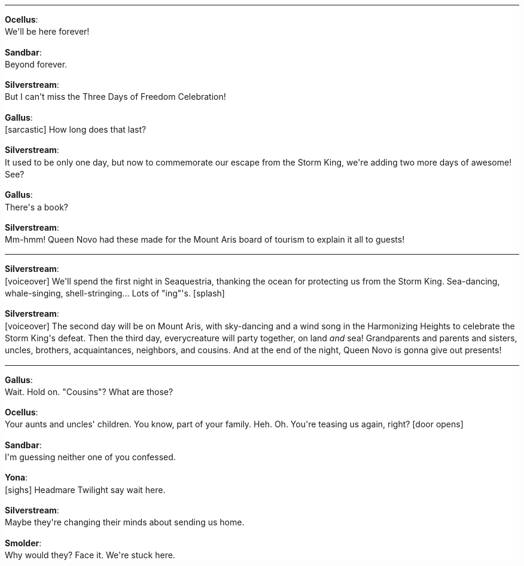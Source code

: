 ***

**Ocellus**:  
We'll be here forever!

**Sandbar**:  
Beyond forever.

**Silverstream**:  
But I can't miss the Three Days of Freedom Celebration!

**Gallus**:  
[sarcastic] How long does that last?

**Silverstream**:  
It used to be only one day, but now to commemorate our escape from the Storm King, we're adding two more days of awesome! See?

**Gallus**:  
There's a book?

**Silverstream**:  
Mm-hmm! Queen Novo had these made for the Mount Aris board of tourism to explain it all to guests!

***

**Silverstream**:  
[voiceover] We'll spend the first night in Seaquestria, thanking the ocean for protecting us from the Storm King. Sea-dancing, whale-singing, shell-stringing... Lots of "ing"'s.
[splash]

**Silverstream**:  
[voiceover] The second day will be on Mount Aris, with sky-dancing and a wind song in the Harmonizing Heights to celebrate the Storm King's defeat. Then the third day, everycreature will party together, on land *and* sea! Grandparents and parents and sisters, uncles, brothers, acquaintances, neighbors, and cousins. And at the end of the night, Queen Novo is gonna give out presents!

***

**Gallus**:  
Wait. Hold on. "Cousins"? What are those?

**Ocellus**:  
Your aunts and uncles' children. You know, part of your family. Heh. Oh. You're teasing us again, right?
[door opens]

**Sandbar**:  
I'm guessing neither one of you confessed.

**Yona**:  
[sighs] Headmare Twilight say wait here.

**Silverstream**:  
Maybe they're changing their minds about sending us home.

**Smolder**:  
Why would they? Face it. We're stuck here.
